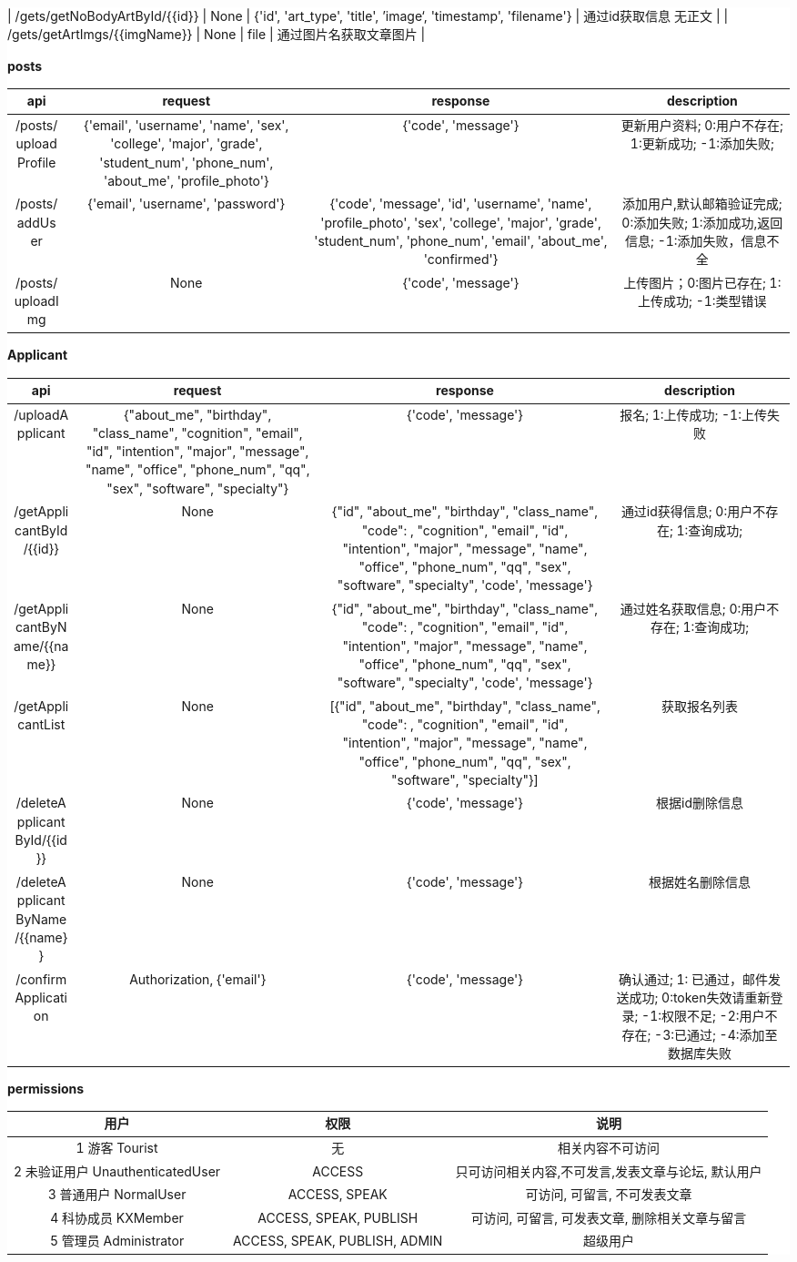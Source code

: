 | /gets/getNoBodyArtById/{{id}}  |     None      | {'id', 'art_type', 'title', ’image‘, 'timestamp', 'filename'} |  通过id获取信息 无正文  |
|  /gets/getArtImgs/{{imgName}}  |     None      |                             file                             | 通过图片名获取文章图片  |

**posts**

|         api          |                           request                            |                           response                           |                         description                          |
| :------------------: | :----------------------------------------------------------: | :----------------------------------------------------------: | :----------------------------------------------------------: |
| /posts/uploadProfile | {'email', 'username', 'name', 'sex', 'college', 'major', 'grade', 'student_num', 'phone_num', 'about_me', 'profile_photo'} |                     {'code', 'message'}                      |     更新用户资料; 0:用户不存在; 1:更新成功; -1:添加失败;     |
|    /posts/addUser    |              {'email', 'username', 'password'}               | {'code', 'message', 'id', 'username', 'name', 'profile_photo', 'sex', 'college', 'major', 'grade', 'student_num', 'phone_num', 'email', 'about_me', 'confirmed'} | 添加用户,默认邮箱验证完成; 0:添加失败; 1:添加成功,返回信息; -1:添加失败，信息不全 |
|   /posts/uploadImg   |                             None                             |                     {'code', 'message'}                      |       上传图片；0:图片已存在; 1:上传成功; -1:类型错误        |

**Applicant**

|               api               |                           request                            |                           response                           |                         description                          |
| :-----------------------------: | :----------------------------------------------------------: | :----------------------------------------------------------: | :----------------------------------------------------------: |
|        /uploadApplicant         | {"about_me", "birthday", "class_name",  "cognition", "email", "id", "intention", "major", "message", "name", "office", "phone_num", "qq", "sex", "software", "specialty"} |                     {'code', 'message'}                      |                报名; 1:上传成功; -1:上传失败                 |
|    /getApplicantById/{{id}}     |                             None                             | {"id", "about_me", "birthday", "class_name", "code": , "cognition", "email", "id", "intention", "major", "message", "name", "office", "phone_num", "qq", "sex", "software", "specialty", 'code', 'message'} |          通过id获得信息; 0:用户不存在; 1:查询成功;           |
|  /getApplicantByName/{{name}}   |                             None                             | {"id", "about_me", "birthday", "class_name", "code": , "cognition", "email", "id", "intention", "major", "message", "name", "office", "phone_num", "qq", "sex", "software", "specialty", 'code', 'message'} |         通过姓名获取信息; 0:用户不存在; 1:查询成功;          |
|        /getApplicantList        |                             None                             | [{"id", "about_me", "birthday", "class_name", "code": , "cognition", "email", "id", "intention", "major", "message", "name", "office", "phone_num", "qq", "sex", "software", "specialty"}] |                         获取报名列表                         |
|   /deleteApplicantById/{{id}}   |                             None                             |                     {'code', 'message'}                      |                        根据id删除信息                        |
| /deleteApplicantByName/{{name}} |                             None                             |                     {'code', 'message'}                      |                       根据姓名删除信息                       |
|       /confirmApplication       |                   Authorization, {'email'}                   |                     {'code', 'message'}                      | 确认通过; 1: 已通过，邮件发送成功; 0:token失效请重新登录; -1:权限不足; -2:用户不存在; -3:已通过; -4:添加至数据库失败 |

**permissions**

|               用户               |             权限              |                        说明                        |
| :------------------------------: | :---------------------------: | :------------------------------------------------: |
|          1 游客 Tourist          |              无               |                  相关内容不可访问                  |
| 2 未验证用户 UnauthenticatedUser |            ACCESS             | 只可访问相关内容,不可发言,发表文章与论坛, 默认用户 |
|      3 普通用户 NormalUser       |         ACCESS, SPEAK         |            可访问, 可留言, 不可发表文章            |
|       4 科协成员 KXMember        |    ACCESS, SPEAK, PUBLISH     |   可访问, 可留言, 可发表文章, 删除相关文章与留言   |
|      5 管理员 Administrator      | ACCESS, SPEAK, PUBLISH, ADMIN |                      超级用户                      |

